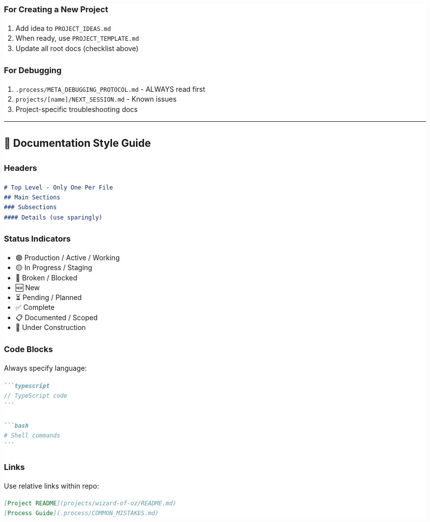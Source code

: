### For Creating a New Project

1. Add idea to `PROJECT_IDEAS.md`
2. When ready, use `PROJECT_TEMPLATE.md`
3. Update all root docs (checklist above)

### For Debugging

1. `.process/META_DEBUGGING_PROTOCOL.md` - ALWAYS read first
2. `projects/[name]/NEXT_SESSION.md` - Known issues
3. Project-specific troubleshooting docs

---

## 🎨 Documentation Style Guide

### Headers

```markdown
# Top Level - Only One Per File
## Main Sections
### Subsections
#### Details (use sparingly)
```

### Status Indicators

- 🟢 Production / Active / Working
- 🟡 In Progress / Staging
- 🔴 Broken / Blocked
- 🆕 New
- ⏳ Pending / Planned
- ✅ Complete
- 📋 Documented / Scoped
- 🚧 Under Construction

### Code Blocks

Always specify language:
````markdown
```typescript
// TypeScript code
```

```bash
# Shell commands
```
````

### Links

Use relative links within repo:
```markdown
[Project README](projects/wizard-of-oz/README.md)
[Process Guide](.process/COMMON_MISTAKES.md)
```
